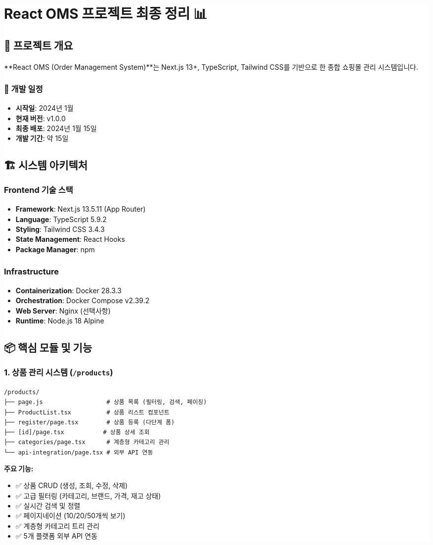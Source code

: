 # React OMS 프로젝트 최종 정리 📊

## 🎯 프로젝트 개요
**React OMS (Order Management System)**는 Next.js 13+, TypeScript, Tailwind CSS를 기반으로 한 종합 쇼핑몰 관리 시스템입니다.

### 📅 개발 일정
- **시작일**: 2024년 1월
- **현재 버전**: v1.0.0
- **최종 배포**: 2024년 1월 15일
- **개발 기간**: 약 15일

## 🏗️ 시스템 아키텍처

### Frontend 기술 스택
- **Framework**: Next.js 13.5.11 (App Router)
- **Language**: TypeScript 5.9.2
- **Styling**: Tailwind CSS 3.4.3
- **State Management**: React Hooks
- **Package Manager**: npm

### Infrastructure
- **Containerization**: Docker 28.3.3
- **Orchestration**: Docker Compose v2.39.2
- **Web Server**: Nginx (선택사항)
- **Runtime**: Node.js 18 Alpine

## 📦 핵심 모듈 및 기능

### 1. 상품 관리 시스템 (`/products`)
```
/products/
├── page.js                  # 상품 목록 (필터링, 검색, 페이징)
├── ProductList.tsx          # 상품 리스트 컴포넌트
├── register/page.tsx        # 상품 등록 (다단계 폼)
├── [id]/page.tsx           # 상품 상세 조회
├── categories/page.tsx      # 계층형 카테고리 관리
└── api-integration/page.tsx # 외부 API 연동
```

**주요 기능:**
- ✅ 상품 CRUD (생성, 조회, 수정, 삭제)
- ✅ 고급 필터링 (카테고리, 브랜드, 가격, 재고 상태)
- ✅ 실시간 검색 및 정렬
- ✅ 페이지네이션 (10/20/50개씩 보기)
- ✅ 계층형 카테고리 트리 관리
- ✅ 5개 플랫폼 외부 API 연동
